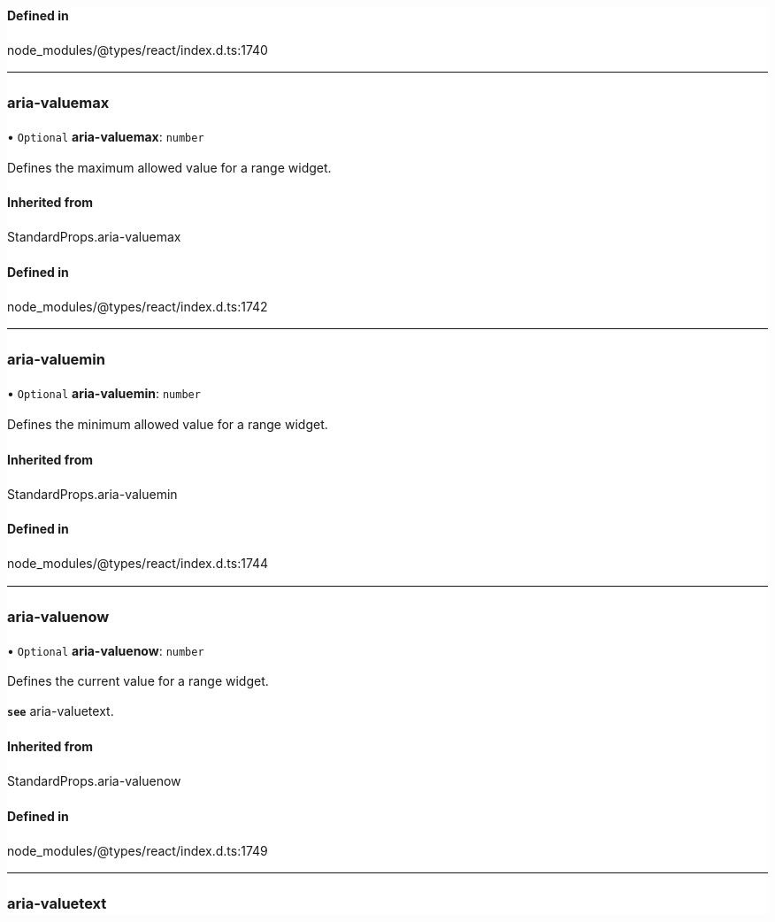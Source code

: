 #### Defined in

node_modules/@types/react/index.d.ts:1740

___

### aria-valuemax

• `Optional` **aria-valuemax**: `number`

Defines the maximum allowed value for a range widget.

#### Inherited from

StandardProps.aria-valuemax

#### Defined in

node_modules/@types/react/index.d.ts:1742

___

### aria-valuemin

• `Optional` **aria-valuemin**: `number`

Defines the minimum allowed value for a range widget.

#### Inherited from

StandardProps.aria-valuemin

#### Defined in

node_modules/@types/react/index.d.ts:1744

___

### aria-valuenow

• `Optional` **aria-valuenow**: `number`

Defines the current value for a range widget.

**`see`** aria-valuetext.

#### Inherited from

StandardProps.aria-valuenow

#### Defined in

node_modules/@types/react/index.d.ts:1749

___

### aria-valuetext
